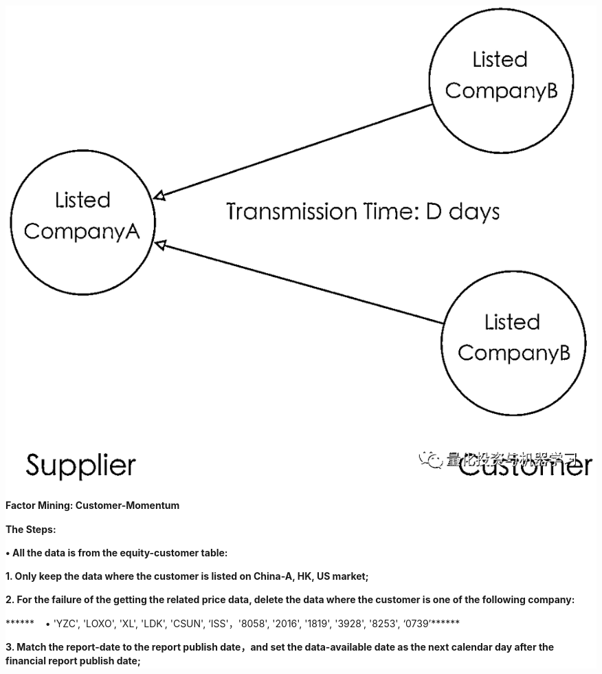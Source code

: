 ******![](img/b0b6a570df8651490ce933ac8f723f2f.png)******

********Factor Mining: Customer-Momentum********

******The Steps:******

******• All the data is from the equity-customer table:******

******1\. Only keep the data where the customer is listed on China-A, HK, US market;******

******2\. For the failure of the getting the related price data, delete the data where the customer is one of the following company:******

******    • 'YZC', 'LOXO', 'XL', 'LDK', 'CSUN', ‘ISS'，'8058', '2016', '1819', '3928', '8253', ‘0739’******

******3\. Match the report-date to the report publish date，and set the data-available date as the next calendar day after the financial report publish date;******

